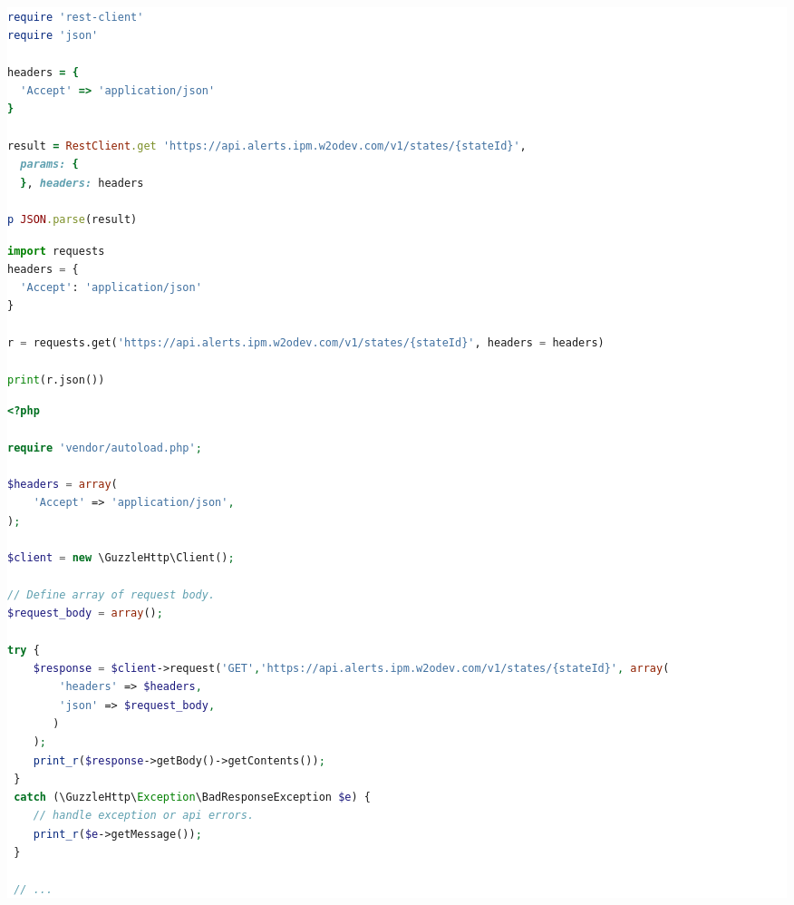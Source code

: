 ```ruby
require 'rest-client'
require 'json'

headers = {
  'Accept' => 'application/json'
}

result = RestClient.get 'https://api.alerts.ipm.w2odev.com/v1/states/{stateId}',
  params: {
  }, headers: headers

p JSON.parse(result)

```

```python
import requests
headers = {
  'Accept': 'application/json'
}

r = requests.get('https://api.alerts.ipm.w2odev.com/v1/states/{stateId}', headers = headers)

print(r.json())

```

```php
<?php

require 'vendor/autoload.php';

$headers = array(
    'Accept' => 'application/json',
);

$client = new \GuzzleHttp\Client();

// Define array of request body.
$request_body = array();

try {
    $response = $client->request('GET','https://api.alerts.ipm.w2odev.com/v1/states/{stateId}', array(
        'headers' => $headers,
        'json' => $request_body,
       )
    );
    print_r($response->getBody()->getContents());
 }
 catch (\GuzzleHttp\Exception\BadResponseException $e) {
    // handle exception or api errors.
    print_r($e->getMessage());
 }

 // ...

```

